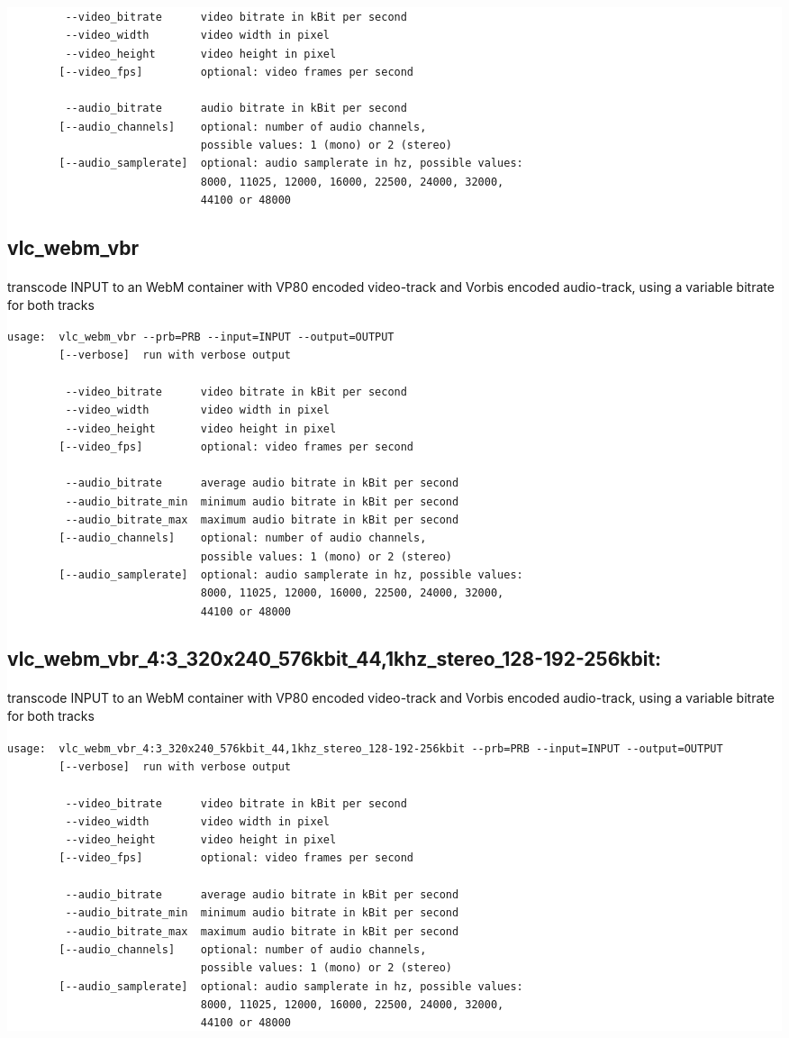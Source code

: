              --video_bitrate      video bitrate in kBit per second
             --video_width        video width in pixel
             --video_height       video height in pixel
            [--video_fps]         optional: video frames per second

             --audio_bitrate      audio bitrate in kBit per second
            [--audio_channels]    optional: number of audio channels,
                                  possible values: 1 (mono) or 2 (stereo)
            [--audio_samplerate]  optional: audio samplerate in hz, possible values:
                                  8000, 11025, 12000, 16000, 22500, 24000, 32000,
                                  44100 or 48000

## vlc_webm_vbr

transcode INPUT to an WebM container with VP80 encoded video-track and Vorbis
encoded audio-track, using a variable bitrate for both tracks

    usage:  vlc_webm_vbr --prb=PRB --input=INPUT --output=OUTPUT
            [--verbose]  run with verbose output

             --video_bitrate      video bitrate in kBit per second
             --video_width        video width in pixel
             --video_height       video height in pixel
            [--video_fps]         optional: video frames per second

             --audio_bitrate      average audio bitrate in kBit per second
             --audio_bitrate_min  minimum audio bitrate in kBit per second
             --audio_bitrate_max  maximum audio bitrate in kBit per second
            [--audio_channels]    optional: number of audio channels,
                                  possible values: 1 (mono) or 2 (stereo)
            [--audio_samplerate]  optional: audio samplerate in hz, possible values:
                                  8000, 11025, 12000, 16000, 22500, 24000, 32000,
                                  44100 or 48000


## vlc_webm_vbr_4:3_320x240_576kbit_44,1khz_stereo_128-192-256kbit:

transcode INPUT to an WebM container with VP80 encoded video-track and Vorbis
encoded audio-track, using a variable bitrate for both tracks

    usage:  vlc_webm_vbr_4:3_320x240_576kbit_44,1khz_stereo_128-192-256kbit --prb=PRB --input=INPUT --output=OUTPUT
            [--verbose]  run with verbose output

             --video_bitrate      video bitrate in kBit per second
             --video_width        video width in pixel
             --video_height       video height in pixel
            [--video_fps]         optional: video frames per second

             --audio_bitrate      average audio bitrate in kBit per second
             --audio_bitrate_min  minimum audio bitrate in kBit per second
             --audio_bitrate_max  maximum audio bitrate in kBit per second
            [--audio_channels]    optional: number of audio channels,
                                  possible values: 1 (mono) or 2 (stereo)
            [--audio_samplerate]  optional: audio samplerate in hz, possible values:
                                  8000, 11025, 12000, 16000, 22500, 24000, 32000,
                                  44100 or 48000
